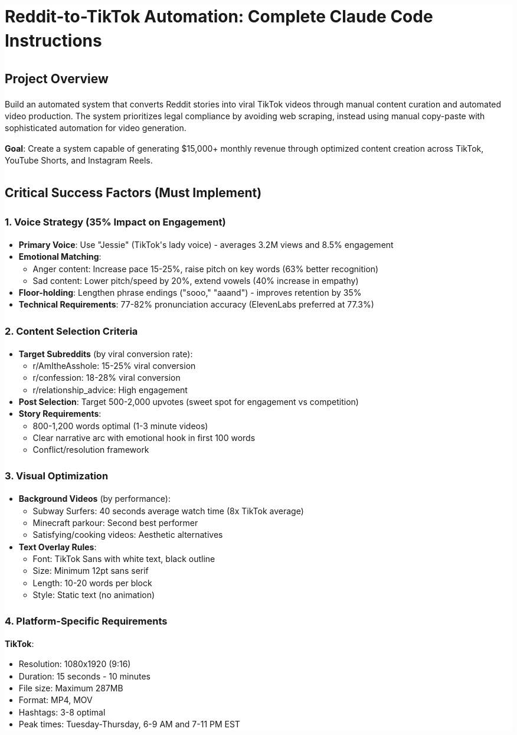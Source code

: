 # Reddit-to-TikTok Automation: Complete Claude Code Instructions

## Project Overview

Build an automated system that converts Reddit stories into viral TikTok videos through manual content curation and automated video production. The system prioritizes legal compliance by avoiding web scraping, instead using manual copy-paste with sophisticated automation for video generation.

**Goal**: Create a system capable of generating $15,000+ monthly revenue through optimized content creation across TikTok, YouTube Shorts, and Instagram Reels.

## Critical Success Factors (Must Implement)

### 1. Voice Strategy (35% Impact on Engagement)
- **Primary Voice**: Use "Jessie" (TikTok's lady voice) - averages 3.2M views and 8.5% engagement
- **Emotional Matching**:
  - Anger content: Increase pace 15-25%, raise pitch on key words (63% better recognition)
  - Sad content: Lower pitch/speed by 20%, extend vowels (40% increase in empathy)
- **Floor-holding**: Lengthen phrase endings ("sooo," "aaand") - improves retention by 35%
- **Technical Requirements**: 77-82% pronunciation accuracy (ElevenLabs preferred at 77.3%)

### 2. Content Selection Criteria
- **Target Subreddits** (by viral conversion rate):
  - r/AmItheAsshole: 15-25% viral conversion
  - r/confession: 18-28% viral conversion
  - r/relationship_advice: High engagement
- **Post Selection**: Target 500-2,000 upvotes (sweet spot for engagement vs competition)
- **Story Requirements**:
  - 800-1,200 words optimal (1-3 minute videos)
  - Clear narrative arc with emotional hook in first 100 words
  - Conflict/resolution framework

### 3. Visual Optimization
- **Background Videos** (by performance):
  - Subway Surfers: 40 seconds average watch time (8x TikTok average)
  - Minecraft parkour: Second best performer
  - Satisfying/cooking videos: Aesthetic alternatives
- **Text Overlay Rules**:
  - Font: TikTok Sans with white text, black outline
  - Size: Minimum 12pt sans serif
  - Length: 10-20 words per block
  - Style: Static text (no animation)

### 4. Platform-Specific Requirements

**TikTok**:
- Resolution: 1080x1920 (9:16)
- Duration: 15 seconds - 10 minutes
- File size: Maximum 287MB
- Format: MP4, MOV
- Hashtags: 3-8 optimal
- Peak times: Tuesday-Thursday, 6-9 AM and 7-11 PM EST

